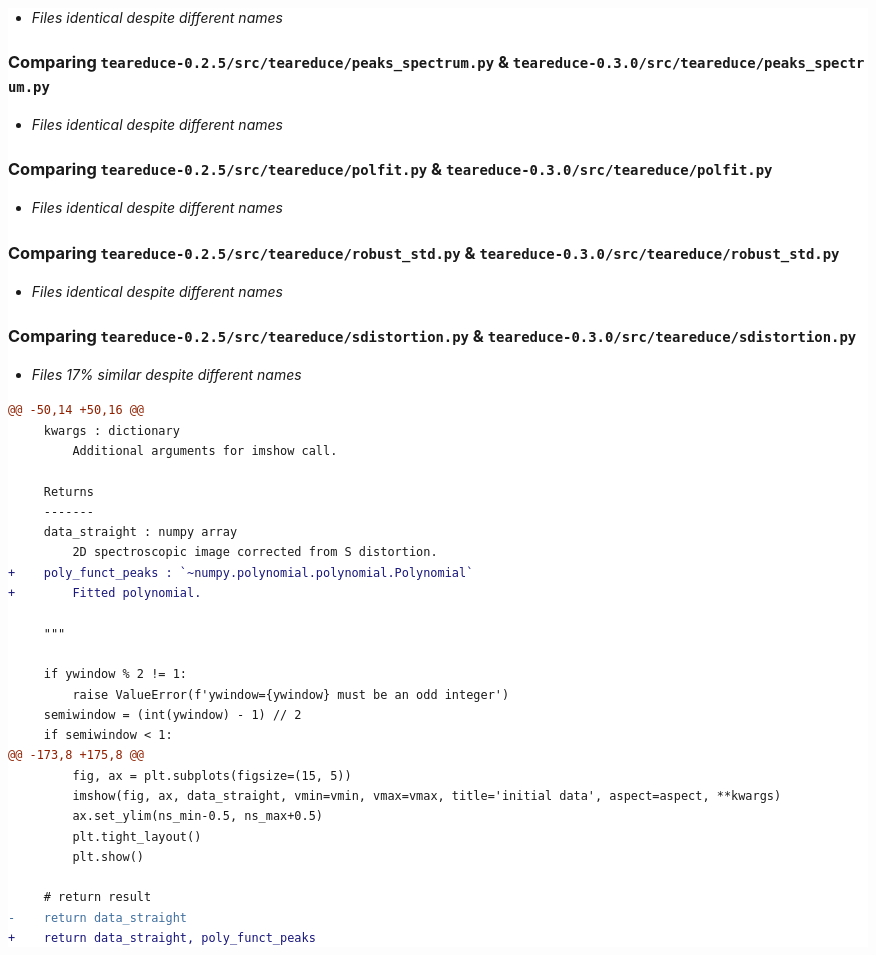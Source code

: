  * *Files identical despite different names*

### Comparing `teareduce-0.2.5/src/teareduce/peaks_spectrum.py` & `teareduce-0.3.0/src/teareduce/peaks_spectrum.py`

 * *Files identical despite different names*

### Comparing `teareduce-0.2.5/src/teareduce/polfit.py` & `teareduce-0.3.0/src/teareduce/polfit.py`

 * *Files identical despite different names*

### Comparing `teareduce-0.2.5/src/teareduce/robust_std.py` & `teareduce-0.3.0/src/teareduce/robust_std.py`

 * *Files identical despite different names*

### Comparing `teareduce-0.2.5/src/teareduce/sdistortion.py` & `teareduce-0.3.0/src/teareduce/sdistortion.py`

 * *Files 17% similar despite different names*

```diff
@@ -50,14 +50,16 @@
     kwargs : dictionary
         Additional arguments for imshow call.
 
     Returns
     -------
     data_straight : numpy array
         2D spectroscopic image corrected from S distortion.
+    poly_funct_peaks : `~numpy.polynomial.polynomial.Polynomial`
+        Fitted polynomial.
 
     """
 
     if ywindow % 2 != 1:
         raise ValueError(f'ywindow={ywindow} must be an odd integer')
     semiwindow = (int(ywindow) - 1) // 2
     if semiwindow < 1:
@@ -173,8 +175,8 @@
         fig, ax = plt.subplots(figsize=(15, 5))
         imshow(fig, ax, data_straight, vmin=vmin, vmax=vmax, title='initial data', aspect=aspect, **kwargs)
         ax.set_ylim(ns_min-0.5, ns_max+0.5)
         plt.tight_layout()
         plt.show()
 
     # return result
-    return data_straight
+    return data_straight, poly_funct_peaks
```
